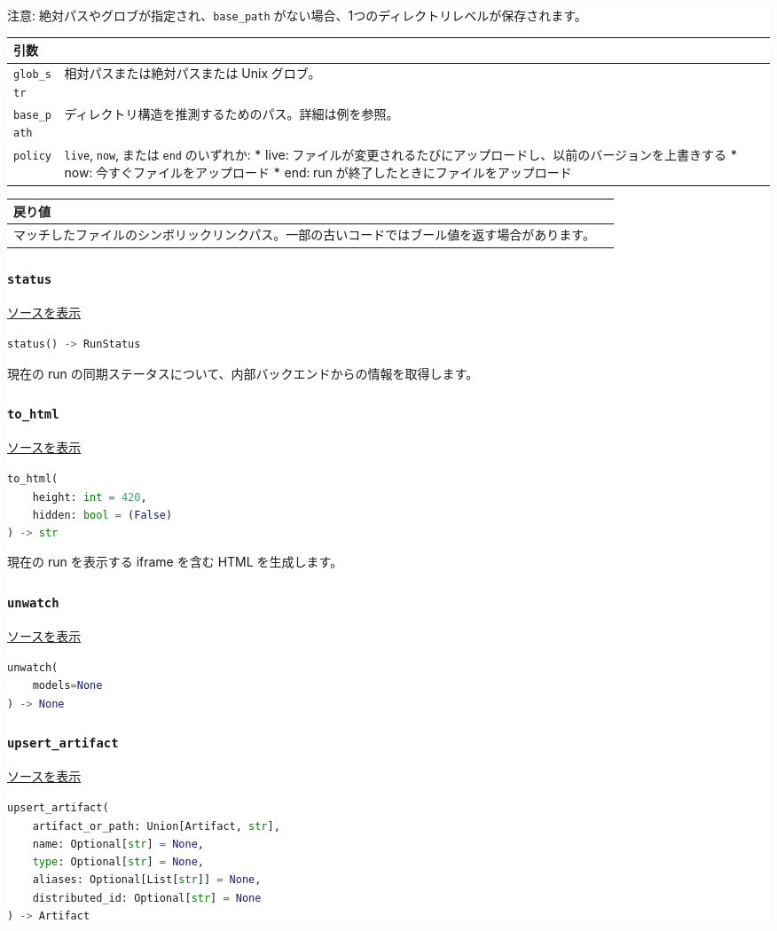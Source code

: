 注意: 絶対パスやグロブが指定され、`base_path` がない場合、1つのディレクトリレベルが保存されます。

| 引数 |  |
| :--- | :--- |
|  `glob_str` |  相対パスまたは絶対パスまたは Unix グロブ。 |
|  `base_path` |  ディレクトリ構造を推測するためのパス。詳細は例を参照。 |
|  `policy` |  `live`, `now`, または `end` のいずれか: * live: ファイルが変更されるたびにアップロードし、以前のバージョンを上書きする * now: 今すぐファイルをアップロード * end: run が終了したときにファイルをアップロード |

| 戻り値 |  |
| :--- | :--- |
|  マッチしたファイルのシンボリックリンクパス。一部の古いコードではブール値を返す場合があります。 |

### `status`

[ソースを表示](https://www.github.com/wandb/wandb/tree/v0.17.3/wandb/sdk/wandb_run.py#L2146-L2169)

```python
status() -> RunStatus
```

現在の run の同期ステータスについて、内部バックエンドからの情報を取得します。

### `to_html`

[ソースを表示](https://www.github.com/wandb/wandb/tree/v0.17.3/wandb/sdk/wandb_run.py#L1359-L1368)

```python
to_html(
    height: int = 420,
    hidden: bool = (False)
) -> str
```

現在の run を表示する iframe を含む HTML を生成します。

### `unwatch`

[ソースを表示](https://www.github.com/wandb/wandb/tree/v0.17.3/wandb/sdk/wandb_run.py#L2807-L2809)

```python
unwatch(
    models=None
) -> None
```

### `upsert_artifact`

[ソースを表示](https://www.github.com/wandb/wandb/tree/v0.17.3/wandb/sdk/wandb_run.py#L3042-L3094)

```python
upsert_artifact(
    artifact_or_path: Union[Artifact, str],
    name: Optional[str] = None,
    type: Optional[str] = None,
    aliases: Optional[List[str]] = None,
    distributed_id: Optional[str] = None
) -> Artifact
```
